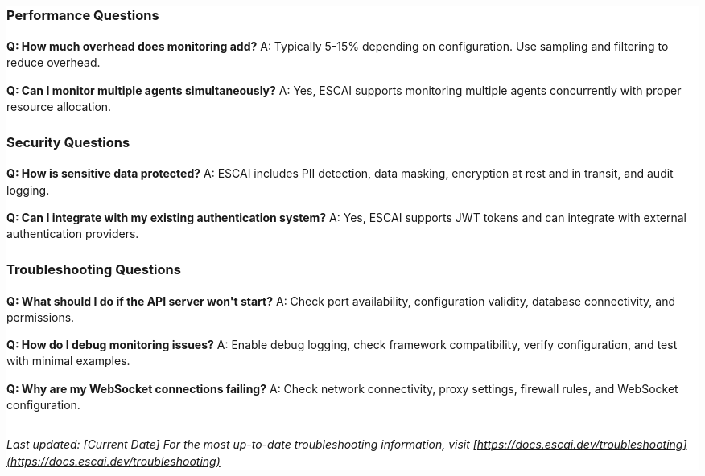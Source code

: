 ### Performance Questions

**Q: How much overhead does monitoring add?**
A: Typically 5-15% depending on configuration. Use sampling and filtering to reduce overhead.

**Q: Can I monitor multiple agents simultaneously?**
A: Yes, ESCAI supports monitoring multiple agents concurrently with proper resource allocation.

### Security Questions

**Q: How is sensitive data protected?**
A: ESCAI includes PII detection, data masking, encryption at rest and in transit, and audit logging.

**Q: Can I integrate with my existing authentication system?**
A: Yes, ESCAI supports JWT tokens and can integrate with external authentication providers.

### Troubleshooting Questions

**Q: What should I do if the API server won't start?**
A: Check port availability, configuration validity, database connectivity, and permissions.

**Q: How do I debug monitoring issues?**
A: Enable debug logging, check framework compatibility, verify configuration, and test with minimal examples.

**Q: Why are my WebSocket connections failing?**
A: Check network connectivity, proxy settings, firewall rules, and WebSocket configuration.

---

_Last updated: [Current Date]_
_For the most up-to-date troubleshooting information, visit [https://docs.escai.dev/troubleshooting](https://docs.escai.dev/troubleshooting)_
